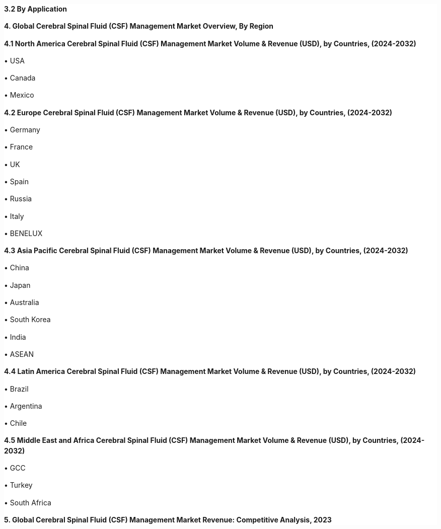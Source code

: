 <strong>3.2 By Application</strong>

<strong>4. Global Cerebral Spinal Fluid (CSF) Management Market Overview, By Region</strong>

<strong>4.1 North America Cerebral Spinal Fluid (CSF) Management Market Volume &amp; Revenue (USD), by Countries, (2024-2032)</strong>

• USA

• Canada

• Mexico

<strong>4.2 Europe Cerebral Spinal Fluid (CSF) Management Market Volume &amp; Revenue (USD), by Countries, (2024-2032)</strong>

• Germany

• France

• UK

• Spain

• Russia

• Italy

• BENELUX

<strong>4.3 Asia Pacific Cerebral Spinal Fluid (CSF) Management Market Volume &amp; Revenue (USD), by Countries, (2024-2032)</strong>

• China

• Japan

• Australia

• South Korea

• India

• ASEAN

<strong>4.4 Latin America Cerebral Spinal Fluid (CSF) Management Market Volume &amp; Revenue (USD), by Countries, (2024-2032)</strong>

• Brazil

• Argentina

• Chile

<strong>4.5 Middle East and Africa Cerebral Spinal Fluid (CSF) Management Market Volume &amp; Revenue (USD), by Countries, (2024-2032)</strong>

• GCC

• Turkey

• South Africa

<strong>5. Global Cerebral Spinal Fluid (CSF) Management Market Revenue: Competitive Analysis, 2023</strong>
